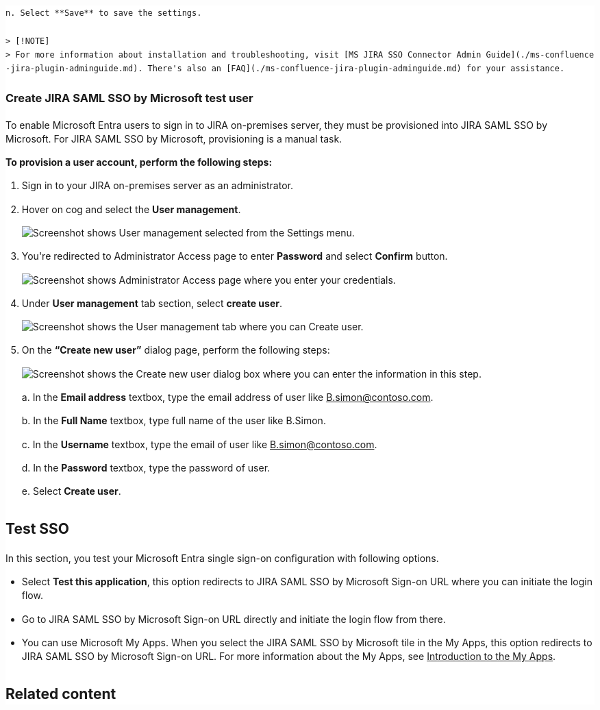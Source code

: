 	n. Select **Save** to save the settings.

	> [!NOTE]
	> For more information about installation and troubleshooting, visit [MS JIRA SSO Connector Admin Guide](./ms-confluence-jira-plugin-adminguide.md). There's also an [FAQ](./ms-confluence-jira-plugin-adminguide.md) for your assistance.

### Create JIRA SAML SSO by Microsoft test user

To enable Microsoft Entra users to sign in to JIRA on-premises server, they must be provisioned into JIRA SAML SSO by Microsoft. For JIRA SAML SSO by Microsoft, provisioning is a manual task.

**To provision a user account, perform the following steps:**

1. Sign in to your JIRA on-premises server as an administrator.

2. Hover on cog and select the **User management**.

    ![Screenshot shows User management selected from the Settings menu.](./media/jiramicrosoft-tutorial/user1.png)

3. You're redirected to Administrator Access page to enter **Password** and select **Confirm** button.

	![Screenshot shows Administrator Access page where you enter your credentials.](./media/jiramicrosoft-tutorial/user2.png)

4. Under **User management** tab section, select **create user**.

	![Screenshot shows the User management tab where you can Create user.](./media/jiramicrosoft-tutorial/user3.png) 

5. On the **“Create new user”** dialog page, perform the following steps:

	![Screenshot shows the Create new user dialog box where you can enter the information in this step.](./media/jiramicrosoft-tutorial/user4.png) 

	a. In the **Email address** textbox, type the email address of user like B.simon@contoso.com.

	b. In the **Full Name** textbox, type full name of the user like B.Simon.

	c. In the **Username** textbox, type the email of user like B.simon@contoso.com.

	d. In the **Password** textbox, type the password of user.

	e. Select **Create user**.

## Test SSO

In this section, you test your Microsoft Entra single sign-on configuration with following options. 

* Select **Test this application**, this option redirects to JIRA SAML SSO by Microsoft Sign-on URL where you can initiate the login flow. 

* Go to JIRA SAML SSO by Microsoft Sign-on URL directly and initiate the login flow from there.

* You can use Microsoft My Apps. When you select the JIRA SAML SSO by Microsoft tile in the My Apps, this option redirects to JIRA SAML SSO by Microsoft Sign-on URL. For more information about the My Apps, see [Introduction to the My Apps](https://support.microsoft.com/account-billing/sign-in-and-start-apps-from-the-my-apps-portal-2f3b1bae-0e5a-4a86-a33e-876fbd2a4510).

## Related content

